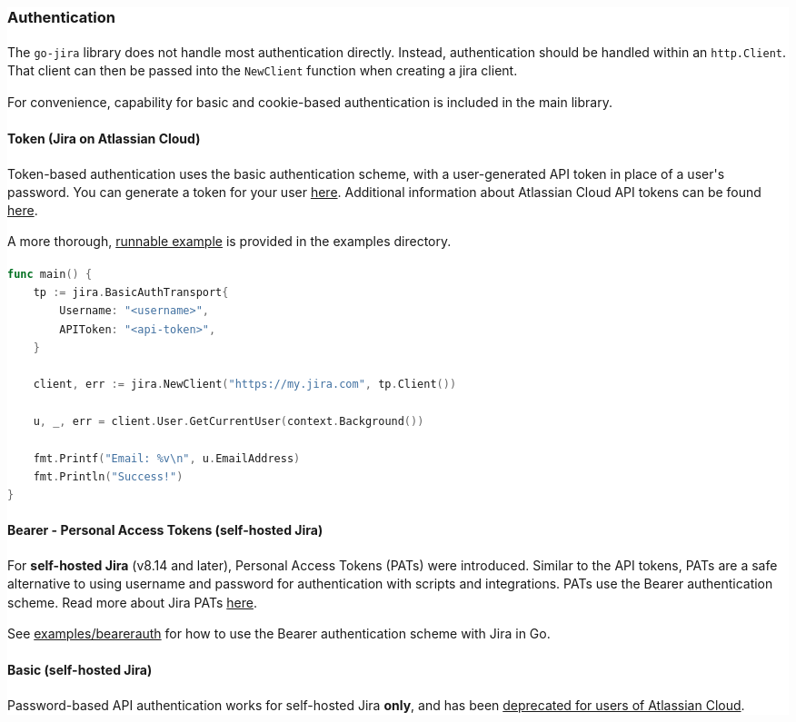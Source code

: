 ### Authentication

The `go-jira` library does not handle most authentication directly.  Instead, authentication should be handled within
an `http.Client`. That client can then be passed into the `NewClient` function when creating a jira client.

For convenience, capability for basic and cookie-based authentication is included in the main library.

#### Token (Jira on Atlassian Cloud)

Token-based authentication uses the basic authentication scheme, with a user-generated API token in place of a user's password. You can generate a token for your user [here](https://id.atlassian.com/manage-profile/security/api-tokens). Additional information about Atlassian Cloud API tokens can be found [here](https://support.atlassian.com/atlassian-account/docs/manage-api-tokens-for-your-atlassian-account/).

A more thorough, [runnable example](cloud/examples/basic_auth/main.go) is provided in the examples directory.

```go
func main() {
	tp := jira.BasicAuthTransport{
		Username: "<username>",
		APIToken: "<api-token>",
	}

	client, err := jira.NewClient("https://my.jira.com", tp.Client())

	u, _, err = client.User.GetCurrentUser(context.Background())

	fmt.Printf("Email: %v\n", u.EmailAddress)
	fmt.Println("Success!")
}
```

#### Bearer - Personal Access Tokens (self-hosted Jira)

For **self-hosted Jira** (v8.14 and later), Personal Access Tokens (PATs) were introduced.
Similar to the API tokens, PATs are a safe alternative to using username and password for authentication with scripts and integrations.
PATs use the Bearer authentication scheme.
Read more about Jira PATs [here](https://confluence.atlassian.com/enterprise/using-personal-access-tokens-1026032365.html).

See [examples/bearerauth](onpremise/examples/bearerauth/main.go) for how to use the Bearer authentication scheme with Jira in Go.

#### Basic (self-hosted Jira)

Password-based API authentication works for self-hosted Jira **only**, and has been [deprecated for users of Atlassian Cloud](https://developer.atlassian.com/cloud/jira/platform/deprecation-notice-basic-auth-and-cookie-based-auth/).
